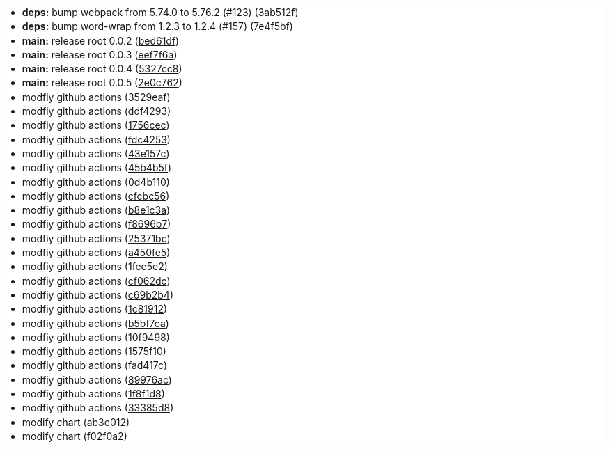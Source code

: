 * **deps:** bump webpack from 5.74.0 to 5.76.2 ([#123](https://github.com/sachajw/pangarabbit-backstage/issues/123)) ([3ab512f](https://github.com/sachajw/pangarabbit-backstage/commit/3ab512fa78718dd7fd71a72a6dd0b48b109289d8))
* **deps:** bump word-wrap from 1.2.3 to 1.2.4 ([#157](https://github.com/sachajw/pangarabbit-backstage/issues/157)) ([7e4f5bf](https://github.com/sachajw/pangarabbit-backstage/commit/7e4f5bfb7e14e93b6c4ebc82f48990ceb997be84))
* **main:** release root 0.0.2 ([bed61df](https://github.com/sachajw/pangarabbit-backstage/commit/bed61dfa85855ac7ca6297e83e0108515f3bb49c))
* **main:** release root 0.0.3 ([eef7f6a](https://github.com/sachajw/pangarabbit-backstage/commit/eef7f6a0c1878016d726cc588d3861c21d55ecf9))
* **main:** release root 0.0.4 ([5327cc8](https://github.com/sachajw/pangarabbit-backstage/commit/5327cc84c98b87d0c3e7f3a61a1976fac2226aa5))
* **main:** release root 0.0.5 ([2e0c762](https://github.com/sachajw/pangarabbit-backstage/commit/2e0c7625e48232b6bbcb5ff166d091f9fb9afe7e))
* modfiy github actions ([3529eaf](https://github.com/sachajw/pangarabbit-backstage/commit/3529eaf2ab3b5ac84c14e86b3ad8511832b72a58))
* modfiy github actions ([ddf4293](https://github.com/sachajw/pangarabbit-backstage/commit/ddf42930e1157368fae2a64969469163f321286d))
* modfiy github actions ([1756cec](https://github.com/sachajw/pangarabbit-backstage/commit/1756cecf8d84c557123da167d38739b8ae2aa5ef))
* modfiy github actions ([fdc4253](https://github.com/sachajw/pangarabbit-backstage/commit/fdc42535f9754c50b75b200cbd0f54b842b22ce1))
* modfiy github actions ([43e157c](https://github.com/sachajw/pangarabbit-backstage/commit/43e157cae00d18cb40f10870319ac8041c13097e))
* modfiy github actions ([45b4b5f](https://github.com/sachajw/pangarabbit-backstage/commit/45b4b5f6f43cd2354004279fecdb56a479e6d8f8))
* modfiy github actions ([0d4b110](https://github.com/sachajw/pangarabbit-backstage/commit/0d4b110553fbe35e8cd914c1cf1f97573297b528))
* modfiy github actions ([cfcbc56](https://github.com/sachajw/pangarabbit-backstage/commit/cfcbc5655545777b157c55f7e7ecf180ea72d1d2))
* modfiy github actions ([b8e1c3a](https://github.com/sachajw/pangarabbit-backstage/commit/b8e1c3a1e00c60ec1e10b20a09c97126e436b463))
* modfiy github actions ([f8696b7](https://github.com/sachajw/pangarabbit-backstage/commit/f8696b772a0275cdc0207918bc5df34c9495f7da))
* modfiy github actions ([25371bc](https://github.com/sachajw/pangarabbit-backstage/commit/25371bcca3621ebaf5f8a5af3642901eab610f83))
* modfiy github actions ([a450fe5](https://github.com/sachajw/pangarabbit-backstage/commit/a450fe5fea45a5cee5f9c42f4f0f0e15c46d2291))
* modfiy github actions ([1fee5e2](https://github.com/sachajw/pangarabbit-backstage/commit/1fee5e2337dec8df3850d161435e9e8bc91f7eed))
* modfiy github actions ([cf062dc](https://github.com/sachajw/pangarabbit-backstage/commit/cf062dc4a04e1f8cd23a10df5241b7b5727704e4))
* modfiy github actions ([c69b2b4](https://github.com/sachajw/pangarabbit-backstage/commit/c69b2b4b298b4fc15e1eb5ef8c1617953aea7bb7))
* modfiy github actions ([1c81912](https://github.com/sachajw/pangarabbit-backstage/commit/1c81912fb6878f46920c9007bbb5de3ab0ec8791))
* modfiy github actions ([b5bf7ca](https://github.com/sachajw/pangarabbit-backstage/commit/b5bf7ca783ed98ce8c0609deb20f9f952152f2db))
* modfiy github actions ([10f9498](https://github.com/sachajw/pangarabbit-backstage/commit/10f9498b58e6d01dd17c2901887a500264e114d8))
* modfiy github actions ([1575f10](https://github.com/sachajw/pangarabbit-backstage/commit/1575f10ce63f484b42c3d0b733eab19269098f1a))
* modfiy github actions ([fad417c](https://github.com/sachajw/pangarabbit-backstage/commit/fad417c0e26b69197c6a5344ec9c53e401a68c4d))
* modfiy github actions ([89976ac](https://github.com/sachajw/pangarabbit-backstage/commit/89976acd67f9366f58f007790f92b7e9ba8e77ed))
* modfiy github actions ([1f8f1d8](https://github.com/sachajw/pangarabbit-backstage/commit/1f8f1d8b85ebccc341fd072730684cbaaaf49d18))
* modfiy github actions ([33385d8](https://github.com/sachajw/pangarabbit-backstage/commit/33385d884a44dc3cdadce9b08e88d3e322881e49))
* modify chart ([ab3e012](https://github.com/sachajw/pangarabbit-backstage/commit/ab3e0123c4efba5542ca79316668ca6e42cec184))
* modify chart ([f02f0a2](https://github.com/sachajw/pangarabbit-backstage/commit/f02f0a2ac9d8b899e0c94d11d46c6cf97ac85020))
